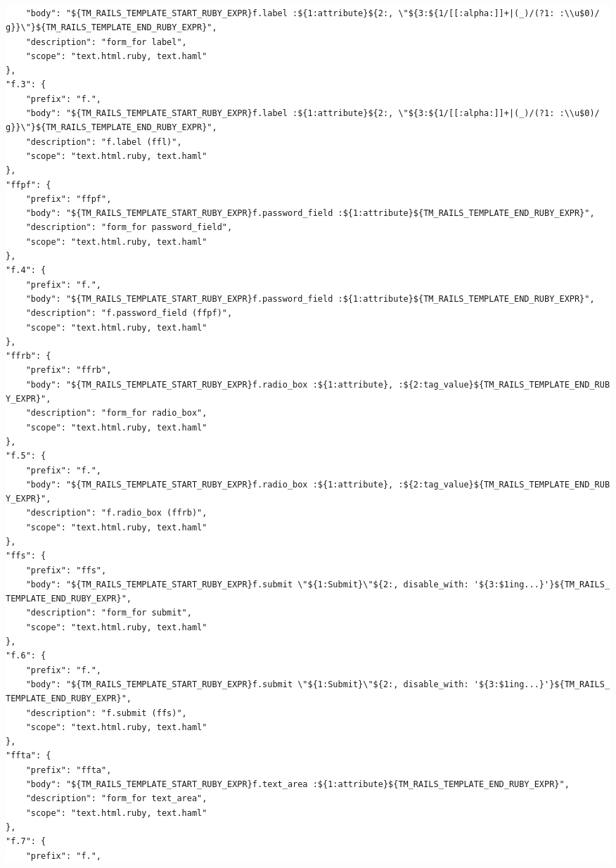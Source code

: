		"body": "${TM_RAILS_TEMPLATE_START_RUBY_EXPR}f.label :${1:attribute}${2:, \"${3:${1/[[:alpha:]]+|(_)/(?1: :\\u$0)/g}}\"}${TM_RAILS_TEMPLATE_END_RUBY_EXPR}",
		"description": "form_for label",
		"scope": "text.html.ruby, text.haml"
	},
	"f.3": {
		"prefix": "f.",
		"body": "${TM_RAILS_TEMPLATE_START_RUBY_EXPR}f.label :${1:attribute}${2:, \"${3:${1/[[:alpha:]]+|(_)/(?1: :\\u$0)/g}}\"}${TM_RAILS_TEMPLATE_END_RUBY_EXPR}",
		"description": "f.label (ffl)",
		"scope": "text.html.ruby, text.haml"
	},
	"ffpf": {
		"prefix": "ffpf",
		"body": "${TM_RAILS_TEMPLATE_START_RUBY_EXPR}f.password_field :${1:attribute}${TM_RAILS_TEMPLATE_END_RUBY_EXPR}",
		"description": "form_for password_field",
		"scope": "text.html.ruby, text.haml"
	},
	"f.4": {
		"prefix": "f.",
		"body": "${TM_RAILS_TEMPLATE_START_RUBY_EXPR}f.password_field :${1:attribute}${TM_RAILS_TEMPLATE_END_RUBY_EXPR}",
		"description": "f.password_field (ffpf)",
		"scope": "text.html.ruby, text.haml"
	},
	"ffrb": {
		"prefix": "ffrb",
		"body": "${TM_RAILS_TEMPLATE_START_RUBY_EXPR}f.radio_box :${1:attribute}, :${2:tag_value}${TM_RAILS_TEMPLATE_END_RUBY_EXPR}",
		"description": "form_for radio_box",
		"scope": "text.html.ruby, text.haml"
	},
	"f.5": {
		"prefix": "f.",
		"body": "${TM_RAILS_TEMPLATE_START_RUBY_EXPR}f.radio_box :${1:attribute}, :${2:tag_value}${TM_RAILS_TEMPLATE_END_RUBY_EXPR}",
		"description": "f.radio_box (ffrb)",
		"scope": "text.html.ruby, text.haml"
	},
	"ffs": {
		"prefix": "ffs",
		"body": "${TM_RAILS_TEMPLATE_START_RUBY_EXPR}f.submit \"${1:Submit}\"${2:, disable_with: '${3:$1ing...}'}${TM_RAILS_TEMPLATE_END_RUBY_EXPR}",
		"description": "form_for submit",
		"scope": "text.html.ruby, text.haml"
	},
	"f.6": {
		"prefix": "f.",
		"body": "${TM_RAILS_TEMPLATE_START_RUBY_EXPR}f.submit \"${1:Submit}\"${2:, disable_with: '${3:$1ing...}'}${TM_RAILS_TEMPLATE_END_RUBY_EXPR}",
		"description": "f.submit (ffs)",
		"scope": "text.html.ruby, text.haml"
	},
	"ffta": {
		"prefix": "ffta",
		"body": "${TM_RAILS_TEMPLATE_START_RUBY_EXPR}f.text_area :${1:attribute}${TM_RAILS_TEMPLATE_END_RUBY_EXPR}",
		"description": "form_for text_area",
		"scope": "text.html.ruby, text.haml"
	},
	"f.7": {
		"prefix": "f.",
